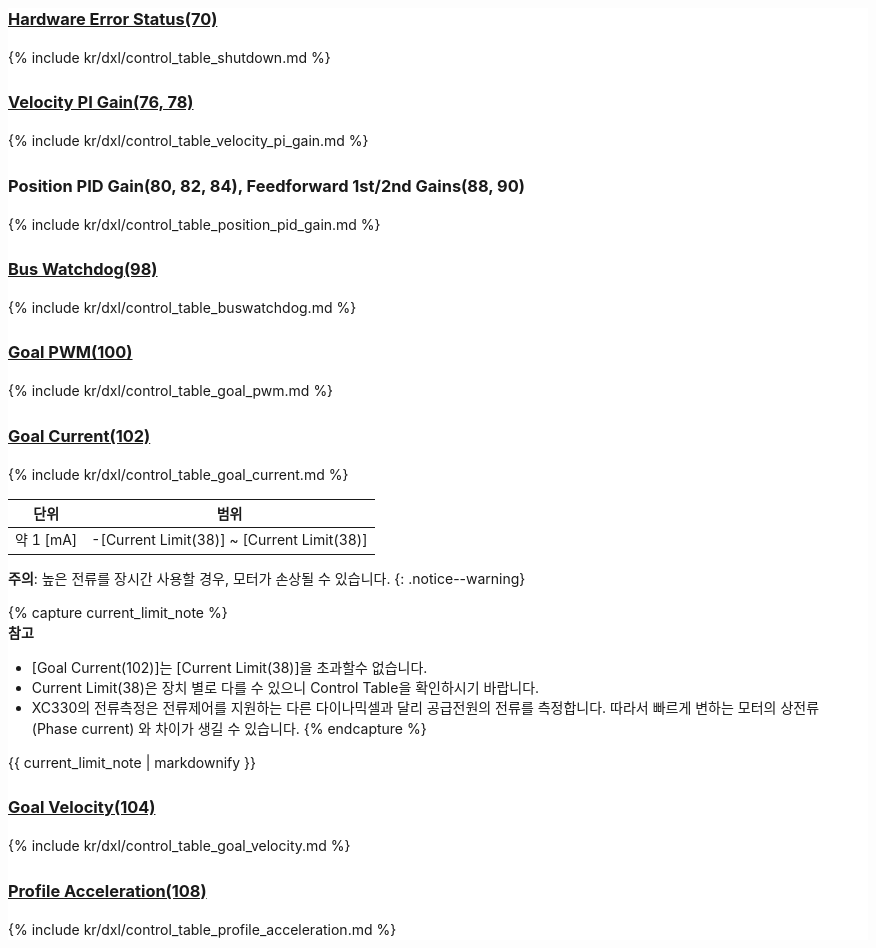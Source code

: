 ### <a name="hardware-error-status"></a>**[Hardware Error Status(70)](#hardware-error-status70)**
{% include kr/dxl/control_table_shutdown.md %}

### <a name="velocity-i-gain"></a><a name="velocity-p-gain"></a>**[Velocity PI Gain(76, 78)](#velocity-pi-gain76-78)**
{% include kr/dxl/control_table_velocity_pi_gain.md %}

### <a name="position-d-gain"></a><a name="position-i-gain"></a><a name="position-p-gain"></a><a name="feedforward-1st-gain"></a><a name="feedforward-2nd-gain"></a><a name="position-pid-gain80-82-84"></a><a name="feedforward-1st2nd-gains88-90"></a>**Position PID Gain(80, 82, 84), Feedforward 1st/2nd Gains(88, 90)**
{% include kr/dxl/control_table_position_pid_gain.md %}

### <a name="bus-watchdog"></a>**[Bus Watchdog(98)](#bus-watchdog98)**
{% include kr/dxl/control_table_buswatchdog.md %}

### <a name="goal-pwm"></a>**[Goal PWM(100)](#goal-pwm100)**
{% include kr/dxl/control_table_goal_pwm.md %}

### <a name="goal-current"></a>**[Goal Current(102)](#goal-current102)**
{% include kr/dxl/control_table_goal_current.md %}

|    단위    |                    범위                    |
|:----------:|:------------------------------------------:|
| 약  1 [mA] | -[Current Limit(38)] ~ [Current Limit(38)] |

**주의**: 높은 전류를 장시간 사용할 경우, 모터가 손상될 수 있습니다.
{: .notice--warning}

{% capture current_limit_note %}  
**참고** 
- [Goal Current(102)]는 [Current Limit(38)]을 초과할수 없습니다.
- Current Limit(38)은 장치 별로 다를 수 있으니 Control Table을 확인하시기 바랍니다.
- XC330의 전류측정은 전류제어를 지원하는 다른 다이나믹셀과 달리 공급전원의 전류를 측정합니다. 따라서 빠르게 변하는 모터의 상전류 (Phase current) 와 차이가 생길 수 있습니다.
{% endcapture %}
<div class="notice">{{ current_limit_note | markdownify }}</div>

### <a name="goal-velocity"></a>**[Goal Velocity(104)](#goal-velocity104)**
{% include kr/dxl/control_table_goal_velocity.md %}

### <a name="profile-acceleration"></a>**[Profile Acceleration(108)](#profile-acceleration108)**
{% include kr/dxl/control_table_profile_acceleration.md %}


[XC330.pdf]: https://www.robotis.com/service/download.php?no=1986
[XC330.dwg]: https://www.robotis.com/service/download.php?no=1985
[XC330.stp]: https://www.robotis.com/service/download.php?no=1987
[호환성 가이드]: http://www.robotis.com/service/compatibility_table.php?cate=dx